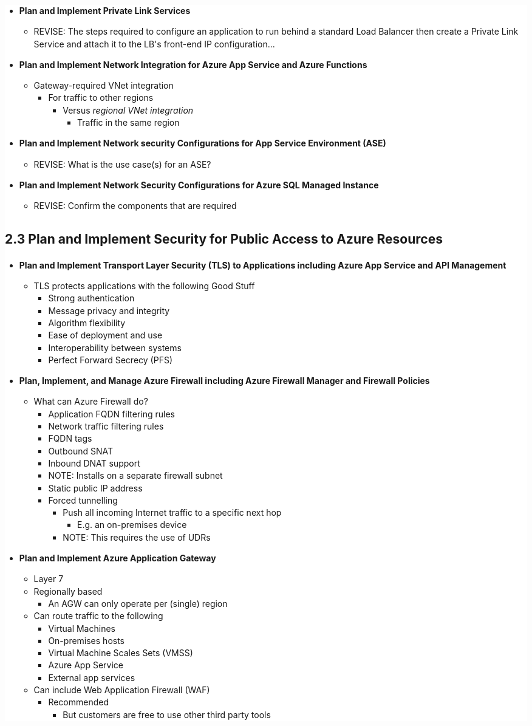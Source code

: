 - **Plan and Implement Private Link Services**
  - REVISE: The steps required to configure an application to run behind a standard Load Balancer then create a Private Link Service and attach it to the LB's front-end IP configuration...

- **Plan and Implement Network Integration for Azure App Service and Azure Functions**
  - Gateway-required VNet integration
    - For traffic to other regions
      - Versus _regional VNet integration_
        - Traffic in the same region

- **Plan and Implement Network security Configurations for App Service Environment (ASE)**
  - REVISE: What is the use case(s) for an ASE?

- **Plan and Implement Network Security Configurations for Azure SQL Managed Instance**
  - REVISE: Confirm the components that are required

## 2.3 Plan and Implement Security for Public Access to Azure Resources

- **Plan and Implement Transport Layer Security (TLS) to Applications including Azure App Service and API Management**
  - TLS protects applications with the following Good Stuff
    - Strong authentication
    - Message privacy and integrity
    - Algorithm flexibility
    - Ease of deployment and use
    - Interoperability between systems
    - Perfect Forward Secrecy (PFS)

- **Plan, Implement, and Manage Azure Firewall including Azure Firewall Manager and Firewall Policies**
  - What can Azure Firewall do?
    - Application FQDN filtering rules
    - Network traffic filtering rules
    - FQDN tags
    - Outbound SNAT
    - Inbound DNAT support
    - NOTE: Installs on a separate firewall subnet
    - Static public IP address
    - Forced tunnelling
      - Push all incoming Internet traffic to a specific next hop
        - E.g. an on-premises device
      - NOTE: This requires the use of UDRs

- **Plan and Implement Azure Application Gateway**
  - Layer 7
  - Regionally based
    - An AGW can only operate per (single) region
  - Can route traffic to the following
    - Virtual Machines
    - On-premises hosts
    - Virtual Machine Scales Sets (VMSS)
    - Azure App Service
    - External app services
  - Can include Web Application Firewall (WAF)
    - Recommended
      - But customers are free to use other third party tools
